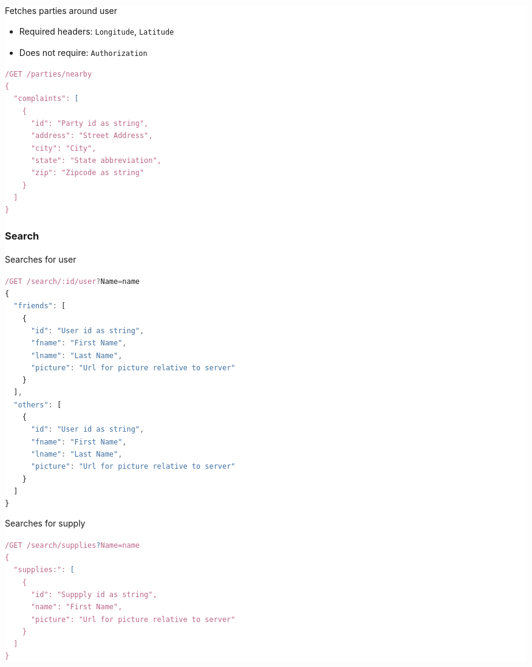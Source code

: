 
Fetches parties around user

* Required headers:
`Longitude`,
`Latitude`

* Does not require:
`Authorization`

```javascript
/GET /parties/nearby
{
  "complaints": [
    {
      "id": "Party id as string",
      "address": "Street Address",
      "city": "City",
      "state": "State abbreviation",
      "zip": "Zipcode as string"
    }
  ]
}
```

### Search

Searches for user
```javascript
/GET /search/:id/user?Name=name
{
  "friends": [
    {
      "id": "User id as string",
      "fname": "First Name",
      "lname": "Last Name",
      "picture": "Url for picture relative to server"
    }
  ],
  "others": [
    {
      "id": "User id as string",
      "fname": "First Name",
      "lname": "Last Name",
      "picture": "Url for picture relative to server"
    }
  ]
}
```

Searches for supply
```javascript
/GET /search/supplies?Name=name
{
  "supplies:": [
    {
      "id": "Suppply id as string",
      "name": "First Name",
      "picture": "Url for picture relative to server"
    }
  ]
}
```
